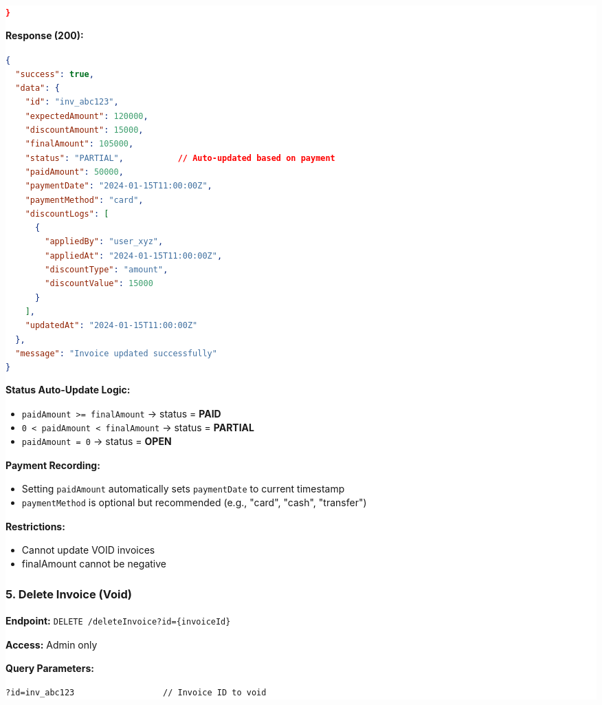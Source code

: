 ```json
}
```

**Response (200):**

```json
{
  "success": true,
  "data": {
    "id": "inv_abc123",
    "expectedAmount": 120000,
    "discountAmount": 15000,
    "finalAmount": 105000,
    "status": "PARTIAL",           // Auto-updated based on payment
    "paidAmount": 50000,
    "paymentDate": "2024-01-15T11:00:00Z",
    "paymentMethod": "card",
    "discountLogs": [
      {
        "appliedBy": "user_xyz",
        "appliedAt": "2024-01-15T11:00:00Z",
        "discountType": "amount",
        "discountValue": 15000
      }
    ],
    "updatedAt": "2024-01-15T11:00:00Z"
  },
  "message": "Invoice updated successfully"
}
```

**Status Auto-Update Logic:**
- `paidAmount >= finalAmount` → status = **PAID**
- `0 < paidAmount < finalAmount` → status = **PARTIAL**
- `paidAmount = 0` → status = **OPEN**

**Payment Recording:**
- Setting `paidAmount` automatically sets `paymentDate` to current timestamp
- `paymentMethod` is optional but recommended (e.g., "card", "cash", "transfer")

**Restrictions:**
- Cannot update VOID invoices
- finalAmount cannot be negative

### 5. Delete Invoice (Void)

**Endpoint:** `DELETE /deleteInvoice?id={invoiceId}`

**Access:** Admin only

**Query Parameters:**

```
?id=inv_abc123                  // Invoice ID to void
```
